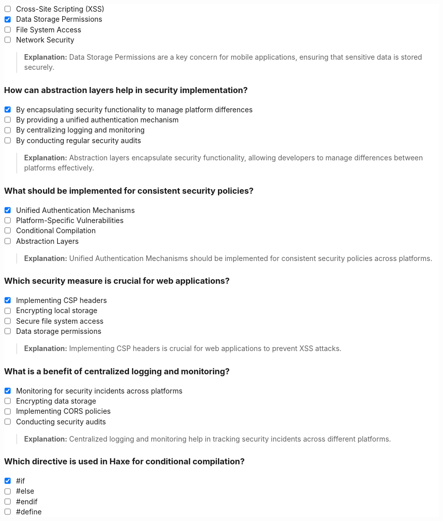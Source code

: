 - [ ] Cross-Site Scripting (XSS)
- [x] Data Storage Permissions
- [ ] File System Access
- [ ] Network Security

> **Explanation:** Data Storage Permissions are a key concern for mobile applications, ensuring that sensitive data is stored securely.

### How can abstraction layers help in security implementation?

- [x] By encapsulating security functionality to manage platform differences
- [ ] By providing a unified authentication mechanism
- [ ] By centralizing logging and monitoring
- [ ] By conducting regular security audits

> **Explanation:** Abstraction layers encapsulate security functionality, allowing developers to manage differences between platforms effectively.

### What should be implemented for consistent security policies?

- [x] Unified Authentication Mechanisms
- [ ] Platform-Specific Vulnerabilities
- [ ] Conditional Compilation
- [ ] Abstraction Layers

> **Explanation:** Unified Authentication Mechanisms should be implemented for consistent security policies across platforms.

### Which security measure is crucial for web applications?

- [x] Implementing CSP headers
- [ ] Encrypting local storage
- [ ] Secure file system access
- [ ] Data storage permissions

> **Explanation:** Implementing CSP headers is crucial for web applications to prevent XSS attacks.

### What is a benefit of centralized logging and monitoring?

- [x] Monitoring for security incidents across platforms
- [ ] Encrypting data storage
- [ ] Implementing CORS policies
- [ ] Conducting security audits

> **Explanation:** Centralized logging and monitoring help in tracking security incidents across different platforms.

### Which directive is used in Haxe for conditional compilation?

- [x] #if
- [ ] #else
- [ ] #endif
- [ ] #define
